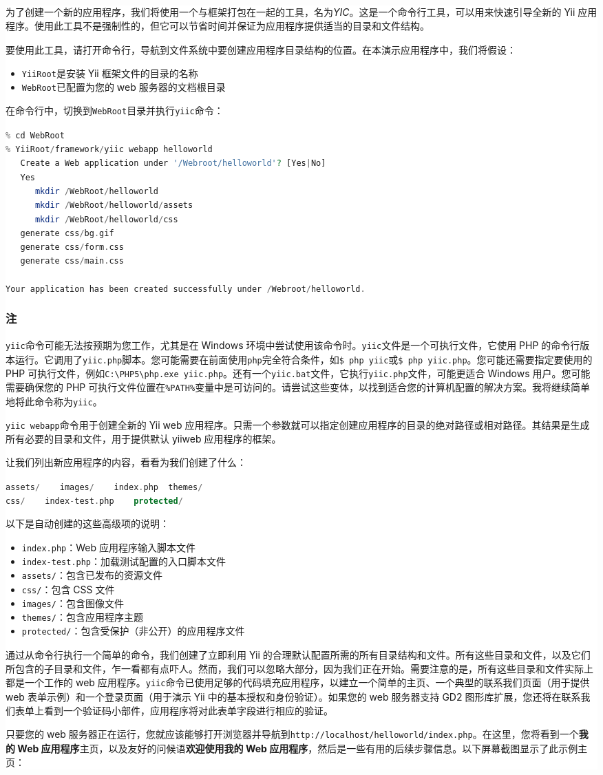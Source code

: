 为了创建一个新的应用程序，我们将使用一个与框架打包在一起的工具，名为*YIC*。这是一个命令行工具，可以用来快速引导全新的 Yii 应用程序。使用此工具不是强制性的，但它可以节省时间并保证为应用程序提供适当的目录和文件结构。

要使用此工具，请打开命令行，导航到文件系统中要创建应用程序目录结构的位置。在本演示应用程序中，我们将假设：

*   `YiiRoot`是安装 Yii 框架文件的目录的名称
*   `WebRoot`已配置为您的 web 服务器的文档根目录

在命令行中，切换到`WebRoot`目录并执行`yiic`命令：

```php
% cd WebRoot
% YiiRoot/framework/yiic webapp helloworld
   Create a Web application under '/Webroot/helloworld'? [Yes|No] 
   Yes 
      mkdir /WebRoot/helloworld
      mkdir /WebRoot/helloworld/assets
      mkdir /WebRoot/helloworld/css
   generate css/bg.gif
   generate css/form.css
   generate css/main.css

Your application has been created successfully under /Webroot/helloworld.
```

### 注

`yiic`命令可能无法按预期为您工作，尤其是在 Windows 环境中尝试使用该命令时。`yiic`文件是一个可执行文件，它使用 PHP 的命令行版本运行。它调用了`yiic.php`脚本。您可能需要在前面使用`php`完全符合条件，如`$ php yiic`或`$ php yiic.php`。您可能还需要指定要使用的 PHP 可执行文件，例如`C:\PHP5\php.exe yiic.php`。还有一个`yiic.bat`文件，它执行`yiic.php`文件，可能更适合 Windows 用户。您可能需要确保您的 PHP 可执行文件位置在`%PATH%`变量中是可访问的。请尝试这些变体，以找到适合您的计算机配置的解决方案。我将继续简单地将此命令称为`yiic`。

`yiic webapp`命令用于创建全新的 Yii web 应用程序。只需一个参数就可以指定创建应用程序的目录的绝对路径或相对路径。其结果是生成所有必要的目录和文件，用于提供默认 yiiweb 应用程序的框架。

让我们列出新应用程序的内容，看看为我们创建了什么：

```php
assets/    images/    index.php  themes/
css/    index-test.php    protected/
```

以下是自动创建的这些高级项的说明：

*   `index.php`：Web 应用程序输入脚本文件
*   `index-test.php`：加载测试配置的入口脚本文件
*   `assets/`：包含已发布的资源文件
*   `css/`：包含 CSS 文件
*   `images/`：包含图像文件
*   `themes/`：包含应用程序主题
*   `protected/`：包含受保护（非公开）的应用程序文件

通过从命令行执行一个简单的命令，我们创建了立即利用 Yii 的合理默认配置所需的所有目录结构和文件。所有这些目录和文件，以及它们所包含的子目录和文件，乍一看都有点吓人。然而，我们可以忽略大部分，因为我们正在开始。需要注意的是，所有这些目录和文件实际上都是一个工作的 web 应用程序。`yiic`命令已使用足够的代码填充应用程序，以建立一个简单的主页、一个典型的联系我们页面（用于提供 web 表单示例）和一个登录页面（用于演示 Yii 中的基本授权和身份验证）。如果您的 web 服务器支持 GD2 图形库扩展，您还将在联系我们表单上看到一个验证码小部件，应用程序将对此表单字段进行相应的验证。

只要您的 web 服务器正在运行，您就应该能够打开浏览器并导航到`http://localhost/helloworld/index.php`。在这里，您将看到一个**我的 Web 应用程序**主页，以及友好的问候语**欢迎使用我的 Web 应用程序**，然后是一些有用的后续步骤信息。以下屏幕截图显示了此示例主页：
